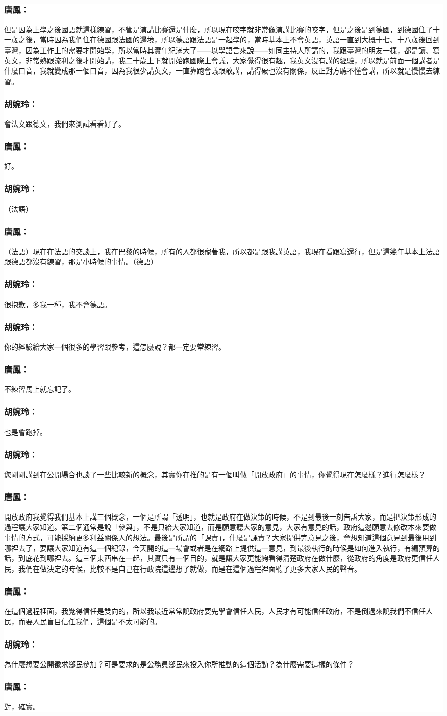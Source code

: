 ### 唐鳳：
但是因為上學之後國語就這樣練習，不管是演講比賽還是什麼，所以現在咬字就非常像演講比賽的咬字，但是之後是到德國，到德國住了十一歲之後，當時因為我們住在德國跟法國的邊境，所以德語跟法語是一起學的，當時基本上不會英語，英語一直到大概十七、十八歲後回到臺灣，因為工作上的需要才開始學，所以當時其實年紀滿大了——以學語言來說——如同主持人所講的，我跟臺灣的朋友一樣，都是讀、寫英文，非常熟跟流利之後才開始講，我二十歲上下就開始跑國際上會議，大家覺得很有趣，我英文沒有講的經驗，所以就是前面一個講者是什麼口音，我就變成那一個口音，因為我很少講英文，一直靠跑會議跟敢講，講得破也沒有關係，反正對方聽不懂會講，所以就是慢慢去練習。

### 胡婉玲：
會法文跟德文，我們來測試看看好了。

### 唐鳳：
好。

### 胡婉玲：
（法語）

### 唐鳳：
（法語）現在在法語的交談上，我在巴黎的時候，所有的人都很寵著我，所以都是跟我講英語，我現在看跟寫還行，但是這幾年基本上法語跟德語都沒有練習，那是小時候的事情。（德語）

### 胡婉玲：
很抱歉，多我一種，我不會德語。

### 胡婉玲：
你的經驗給大家一個很多的學習跟參考，這怎麼說？都一定要常練習。

### 唐鳳：
不練習馬上就忘記了。

### 胡婉玲：
也是會跑掉。

### 胡婉玲：
您剛剛講到在公開場合也談了一些比較新的概念，其實你在推的是有一個叫做「開放政府」的事情，你覺得現在怎麼樣？進行怎麼樣？

### 唐鳳：
開放政府我覺得我們基本上講三個概念，一個是所謂「透明」，也就是政府在做決策的時候，不是到最後一刻告訴大家，而是把決策形成的過程讓大家知道。第二個通常是說「參與」，不是只給大家知道，而是願意聽大家的意見，大家有意見的話，政府這邊願意去修改本來要做事情的方式，可能採納更多利益關係人的想法。最後是所謂的「課責」，什麼是課責？大家提供完意見之後，會想知道這個意見到最後用到哪裡去了，要讓大家知道有這一個紀錄，今天開的這一場會或者是在網路上提供這一意見，到最後執行的時候是如何進入執行，有編預算的話，到底花到哪裡去。這三個東西串在一起，其實只有一個目的，就是讓大家更能夠看得清楚政府在做什麼，從政府的角度是政府更信任人民，我們在做決定的時候，比較不是自己在行政院這邊想了就做，而是在這個過程裡面聽了更多大家人民的聲音。

### 唐鳳：
在這個過程裡面，我覺得信任是雙向的，所以我最近常常說政府要先學會信任人民，人民才有可能信任政府，不是倒過來說我們不信任人民，而要人民盲目信任我們，這個是不太可能的。

### 胡婉玲：
為什麼想要公開徵求鄉民參加？可是要求的是公務員鄉民來投入你所推動的這個活動？為什麼需要這樣的條件？

### 唐鳳：
對，確實。

